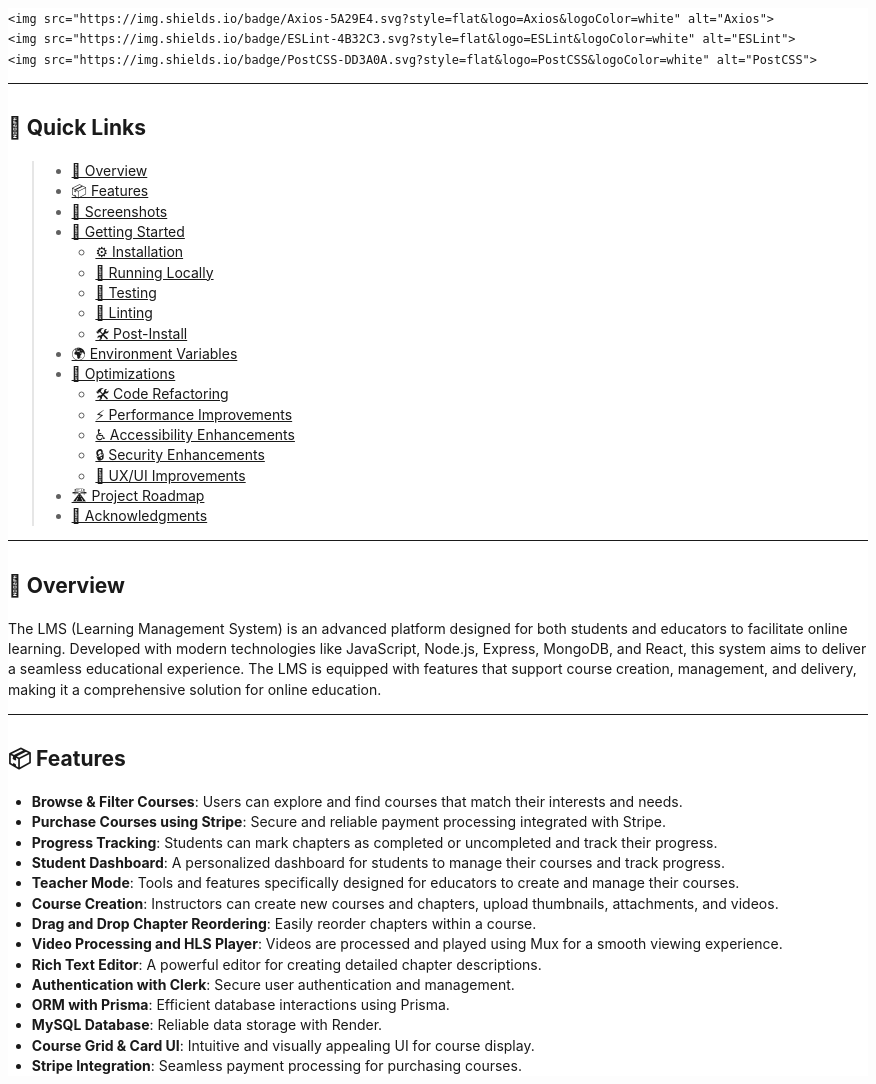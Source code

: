     <img src="https://img.shields.io/badge/Axios-5A29E4.svg?style=flat&logo=Axios&logoColor=white" alt="Axios">
    <img src="https://img.shields.io/badge/ESLint-4B32C3.svg?style=flat&logo=ESLint&logoColor=white" alt="ESLint">
    <img src="https://img.shields.io/badge/PostCSS-DD3A0A.svg?style=flat&logo=PostCSS&logoColor=white" alt="PostCSS">
</p>

<hr>

## 🔗 Quick Links

> - [📍 Overview](#-overview)
> - [📦 Features](#-features)
> - [📸 Screenshots](#-screenshots)
> - [🚀 Getting Started](#-getting-started)
>   - [⚙️ Installation](#️-installation)
>   - [🤖 Running Locally](#-running-locally)
>   - [🧪 Testing](#-testing)
>   - [🔧 Linting](#-linting)
>   - [🛠️ Post-Install](#-post-install)
> - [🌍 Environment Variables](#-environment-variables)
> - [🚀 Optimizations](#-optimizations)
>   - [🛠️ Code Refactoring](#-code-refactoring)
>   - [⚡ Performance Improvements](#-performance-improvements)
>   - [♿ Accessibility Enhancements](#-accessibility-enhancements)
>   - [🔒 Security Enhancements](#-security-enhancements)
>   - [🎨 UX/UI Improvements](#-uxui-improvements)
> - [🛣️ Project Roadmap](#-project-roadmap)
> - [👏 Acknowledgments](#-acknowledgments)

---

## 📍 Overview

The LMS (Learning Management System) is an advanced platform designed for both students and educators to facilitate online learning. Developed with modern technologies like JavaScript, Node.js, Express, MongoDB, and React, this system aims to deliver a seamless educational experience. The LMS is equipped with features that support course creation, management, and delivery, making it a comprehensive solution for online education.

---

## 📦 Features

- **Browse & Filter Courses**: Users can explore and find courses that match their interests and needs.
- **Purchase Courses using Stripe**: Secure and reliable payment processing integrated with Stripe.
- **Progress Tracking**: Students can mark chapters as completed or uncompleted and track their progress.
- **Student Dashboard**: A personalized dashboard for students to manage their courses and track progress.
- **Teacher Mode**: Tools and features specifically designed for educators to create and manage their courses.
- **Course Creation**: Instructors can create new courses and chapters, upload thumbnails, attachments, and videos.
- **Drag and Drop Chapter Reordering**: Easily reorder chapters within a course.
- **Video Processing and HLS Player**: Videos are processed and played using Mux for a smooth viewing experience.
- **Rich Text Editor**: A powerful editor for creating detailed chapter descriptions.
- **Authentication with Clerk**: Secure user authentication and management.
- **ORM with Prisma**: Efficient database interactions using Prisma.
- **MySQL Database**: Reliable data storage with Render.
- **Course Grid & Card UI**: Intuitive and visually appealing UI for course display.
- **Stripe Integration**: Seamless payment processing for purchasing courses.